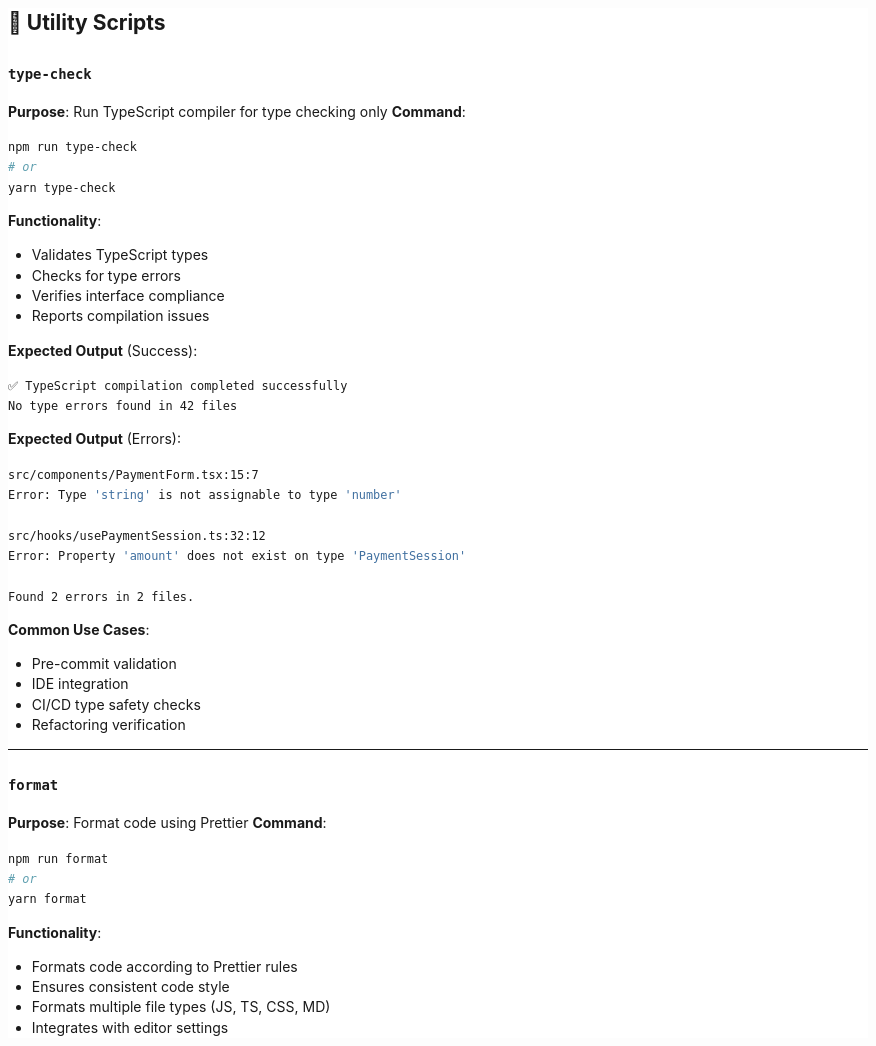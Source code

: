 
## 🔧 Utility Scripts

### `type-check`
**Purpose**: Run TypeScript compiler for type checking only
**Command**:
```bash
npm run type-check
# or
yarn type-check
```
**Functionality**:
- Validates TypeScript types
- Checks for type errors
- Verifies interface compliance
- Reports compilation issues

**Expected Output** (Success):
```bash
✅ TypeScript compilation completed successfully
No type errors found in 42 files
```

**Expected Output** (Errors):
```bash
src/components/PaymentForm.tsx:15:7
Error: Type 'string' is not assignable to type 'number'

src/hooks/usePaymentSession.ts:32:12
Error: Property 'amount' does not exist on type 'PaymentSession'

Found 2 errors in 2 files.
```

**Common Use Cases**:
- Pre-commit validation
- IDE integration
- CI/CD type safety checks
- Refactoring verification

---

### `format`
**Purpose**: Format code using Prettier
**Command**:
```bash
npm run format
# or
yarn format
```
**Functionality**:
- Formats code according to Prettier rules
- Ensures consistent code style
- Formats multiple file types (JS, TS, CSS, MD)
- Integrates with editor settings
